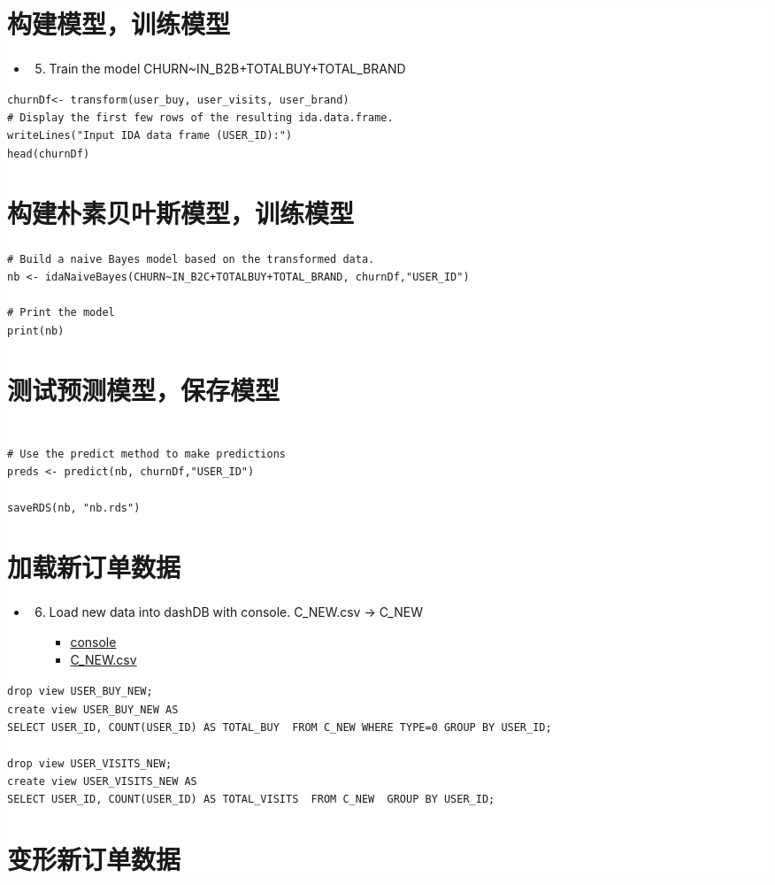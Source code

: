 构建模型，训练模型
========================================================

- 5. Train the model CHURN~IN_B2B+TOTALBUY+TOTAL_BRAND

``` {r, echo=TRUE}
churnDf<- transform(user_buy, user_visits, user_brand)
# Display the first few rows of the resulting ida.data.frame.
writeLines("Input IDA data frame (USER_ID):")
head(churnDf)

```


构建朴素贝叶斯模型，训练模型
========================================================
``` {r}
# Build a naive Bayes model based on the transformed data.
nb <- idaNaiveBayes(CHURN~IN_B2C+TOTALBUY+TOTAL_BRAND, churnDf,"USER_ID")

# Print the model
print(nb)
```


测试预测模型，保存模型
========================================================
```{r}

# Use the predict method to make predictions
preds <- predict(nb, churnDf,"USER_ID")

saveRDS(nb, "nb.rds")
```



加载新订单数据
========================================================

 - 6. Load new data into dashDB with console. C_NEW.csv -> C_NEW
 
      * [console](https://yp-dashdb-small-01-lon02.services.eu-gb.bluemix.net:8443/console/ibmblu/index_Customer.jsp)
      * [C_NEW.csv](https://raw.githubusercontent.com/cuericlee/dashDB/master/C_NEW.csv)
 
```
drop view USER_BUY_NEW;
create view USER_BUY_NEW AS
SELECT USER_ID, COUNT(USER_ID) AS TOTAL_BUY  FROM C_NEW WHERE TYPE=0 GROUP BY USER_ID;

drop view USER_VISITS_NEW;
create view USER_VISITS_NEW AS
SELECT USER_ID, COUNT(USER_ID) AS TOTAL_VISITS  FROM C_NEW  GROUP BY USER_ID;
```

变形新订单数据
========================================================
